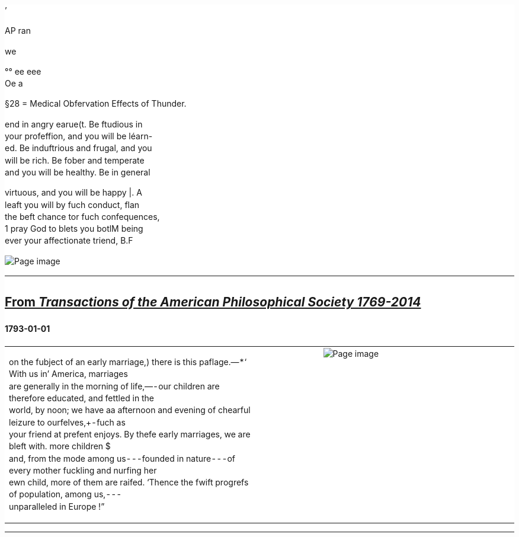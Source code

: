   
  
  
’  
  
AP ran  
  
we  
  
  
  
  
  
°° ee eee  
Oe a  
  
  
  
  
  
§28 = Medical Obfervation Effects of Thunder.  
  
end in angry earue(t. Be ftudious in  
your profeffion, and you will be léarn-  
ed. Be induftrious and frugal, and you  
will be rich. Be fober and temperate  
and you will be healthy. Be in general  
  
  
  
virtuous, and you will be happy |. A  
leaft you will by fuch conduct, flan  
the beft chance tor fuch confequences,  
1 pray God to blets you botlM being  
ever your affectionate triend, B.F
</td><td style="width: 50%; max-height: 75%; margin: auto; display: block;">
<img alt="Page image" src="https://iiif.archive.org/image/iiif/2/sim_massachusetts-magazine-or-monthly-museum_1790-09_2_9%2Fsim_massachusetts-magazine-or-monthly-museum_1790-09_2_9_jp2.zip%2Fsim_massachusetts-magazine-or-monthly-museum_1790-09_2_9_jp2%2Fsim_massachusetts-magazine-or-monthly-museum_1790-09_2_9_0016.jp2/pct:9.20487106017192,27.893309222423145,71.48997134670488,61.18896925858951/,600/0/default.jpg"/>
</td>
</tr></table>

---

## [From _Transactions of the American Philosophical Society 1769-2014_](https://archive.org/details/sim_transactions-of-the-american-philosophical-society_1793_3/page/n61/mode/1up?view=theater)

#### 1793-01-01

<table style="width: 100%;"><tr><td style="width: 50%">

  
on the fubject of an early marriage,) there is this paflage.—*‘ With us in’ America, marriages  
are generally in the morning of life,—-our children are therefore educated, and fettled in the  
world, by noon; we have aa afternoon and evening of chearful leizure to ourfelves,+-fuch as  
your friend at prefent enjoys. By thefe early marriages, we are bleft with. more children $  
and, from the mode among us---founded in nature---of every mother fuckling and nurfing her  
ewn child, more of them are raifed. ‘Thence the fwift progrefs of population, among us,---  
unparalleled in Europe !”
</td><td style="width: 50%; max-height: 75%; margin: auto; display: block;">
<img alt="Page image" src="https://iiif.archive.org/image/iiif/2/sim_transactions-of-the-american-philosophical-society_1793_3%2Fsim_transactions-of-the-american-philosophical-society_1793_3_jp2.zip%2Fsim_transactions-of-the-american-philosophical-society_1793_3_jp2%2Fsim_transactions-of-the-american-philosophical-society_1793_3_0061.jp2/pct:30.56640625,70.51980198019803,54.459635416666664,7.376237623762377/600,/0/default.jpg"/>
</td>
</tr></table>

---